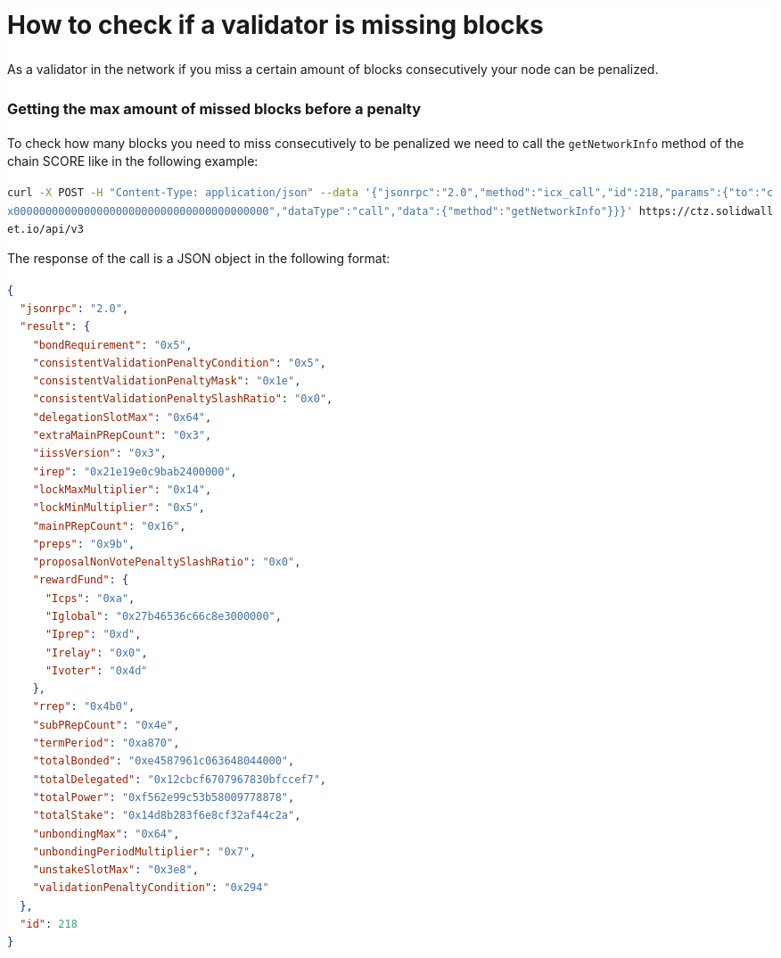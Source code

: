 # How to check if a validator is missing blocks

As a validator in the network if you miss a certain amount of blocks consecutively your node can be penalized.

### Getting the max amount of missed blocks before a penalty

To check how many blocks you need to miss consecutively to be penalized we need to call the `getNetworkInfo` method of the chain SCORE like in the following example:

```bash
curl -X POST -H "Content-Type: application/json" --data '{"jsonrpc":"2.0","method":"icx_call","id":218,"params":{"to":"cx0000000000000000000000000000000000000000","dataType":"call","data":{"method":"getNetworkInfo"}}}' https://ctz.solidwallet.io/api/v3
```

The response of the call is a JSON object in the following format:

```json
{                                                                
  "jsonrpc": "2.0",                                                               
  "result": {                                                                     
    "bondRequirement": "0x5",                                                     
    "consistentValidationPenaltyCondition": "0x5",                                
    "consistentValidationPenaltyMask": "0x1e",                                    
    "consistentValidationPenaltySlashRatio": "0x0",                               
    "delegationSlotMax": "0x64",                                                  
    "extraMainPRepCount": "0x3",                                                  
    "iissVersion": "0x3",                                                         
    "irep": "0x21e19e0c9bab2400000",
    "lockMaxMultiplier": "0x14",
    "lockMinMultiplier": "0x5",
    "mainPRepCount": "0x16",
    "preps": "0x9b", 
    "proposalNonVotePenaltySlashRatio": "0x0",
    "rewardFund": {
      "Icps": "0xa", 
      "Iglobal": "0x27b46536c66c8e3000000",
      "Iprep": "0xd",
      "Irelay": "0x0",
      "Ivoter": "0x4d"
    },
    "rrep": "0x4b0", 
    "subPRepCount": "0x4e",
    "termPeriod": "0xa870",
    "totalBonded": "0xe4587961c063648044000",
    "totalDelegated": "0x12cbcf6707967830bfccef7",
    "totalPower": "0xf562e99c53b58009778878",
    "totalStake": "0x14d8b283f6e8cf32af44c2a",
    "unbondingMax": "0x64",
    "unbondingPeriodMultiplier": "0x7",
    "unstakeSlotMax": "0x3e8",
    "validationPenaltyCondition": "0x294" 
  },
  "id": 218
}
```
